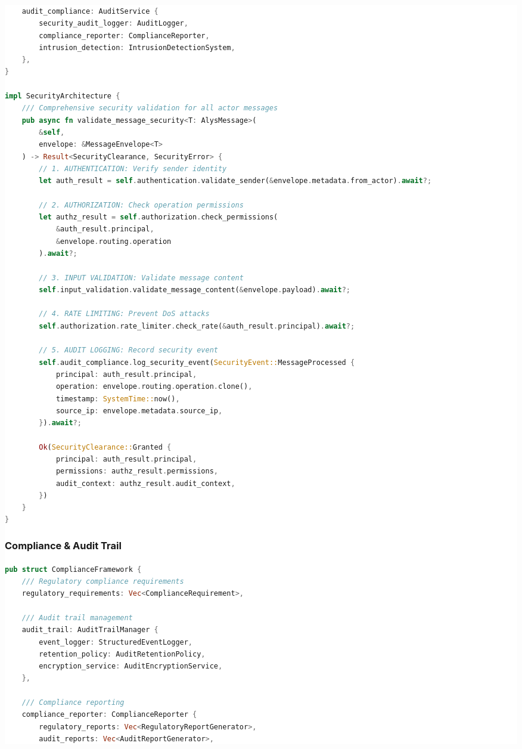 ```rust
    audit_compliance: AuditService {
        security_audit_logger: AuditLogger,
        compliance_reporter: ComplianceReporter,
        intrusion_detection: IntrusionDetectionSystem,
    },
}

impl SecurityArchitecture {
    /// Comprehensive security validation for all actor messages
    pub async fn validate_message_security<T: AlysMessage>(
        &self,
        envelope: &MessageEnvelope<T>
    ) -> Result<SecurityClearance, SecurityError> {
        // 1. AUTHENTICATION: Verify sender identity
        let auth_result = self.authentication.validate_sender(&envelope.metadata.from_actor).await?;
        
        // 2. AUTHORIZATION: Check operation permissions
        let authz_result = self.authorization.check_permissions(
            &auth_result.principal,
            &envelope.routing.operation
        ).await?;
        
        // 3. INPUT VALIDATION: Validate message content
        self.input_validation.validate_message_content(&envelope.payload).await?;
        
        // 4. RATE LIMITING: Prevent DoS attacks
        self.authorization.rate_limiter.check_rate(&auth_result.principal).await?;
        
        // 5. AUDIT LOGGING: Record security event
        self.audit_compliance.log_security_event(SecurityEvent::MessageProcessed {
            principal: auth_result.principal,
            operation: envelope.routing.operation.clone(),
            timestamp: SystemTime::now(),
            source_ip: envelope.metadata.source_ip,
        }).await?;
        
        Ok(SecurityClearance::Granted {
            principal: auth_result.principal,
            permissions: authz_result.permissions,
            audit_context: authz_result.audit_context,
        })
    }
}
```

### Compliance & Audit Trail
```rust
pub struct ComplianceFramework {
    /// Regulatory compliance requirements
    regulatory_requirements: Vec<ComplianceRequirement>,
    
    /// Audit trail management
    audit_trail: AuditTrailManager {
        event_logger: StructuredEventLogger,
        retention_policy: AuditRetentionPolicy,
        encryption_service: AuditEncryptionService,
    },
    
    /// Compliance reporting
    compliance_reporter: ComplianceReporter {
        regulatory_reports: Vec<RegulatoryReportGenerator>,
        audit_reports: Vec<AuditReportGenerator>,
```